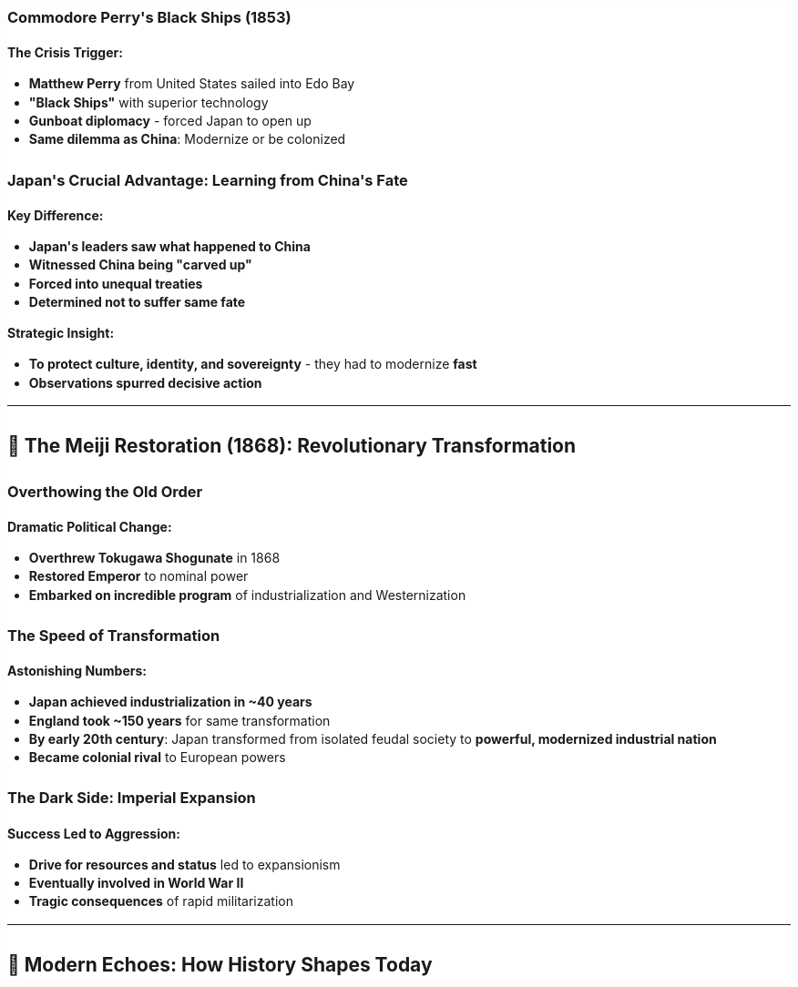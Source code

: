 ### Commodore Perry's Black Ships (1853)

**The Crisis Trigger:**
- **Matthew Perry** from United States sailed into Edo Bay
- **"Black Ships"** with superior technology
- **Gunboat diplomacy** - forced Japan to open up
- **Same dilemma as China**: Modernize or be colonized

### Japan's Crucial Advantage: Learning from China's Fate

**Key Difference:**
- **Japan's leaders saw what happened to China**
- **Witnessed China being "carved up"**
- **Forced into unequal treaties**
- **Determined not to suffer same fate**

**Strategic Insight:**
- **To protect culture, identity, and sovereignty** - they had to modernize **fast**
- **Observations spurred decisive action**

---

## 🌸 The Meiji Restoration (1868): Revolutionary Transformation

### Overthowing the Old Order

**Dramatic Political Change:**
- **Overthrew Tokugawa Shogunate** in 1868
- **Restored Emperor** to nominal power
- **Embarked on incredible program** of industrialization and Westernization

### The Speed of Transformation

**Astonishing Numbers:**
- **Japan achieved industrialization in ~40 years**
- **England took ~150 years** for same transformation
- **By early 20th century**: Japan transformed from isolated feudal society to **powerful, modernized industrial nation**
- **Became colonial rival** to European powers

### The Dark Side: Imperial Expansion

**Success Led to Aggression:**
- **Drive for resources and status** led to expansionism
- **Eventually involved in World War II**
- **Tragic consequences** of rapid militarization

---

## 🔄 Modern Echoes: How History Shapes Today
